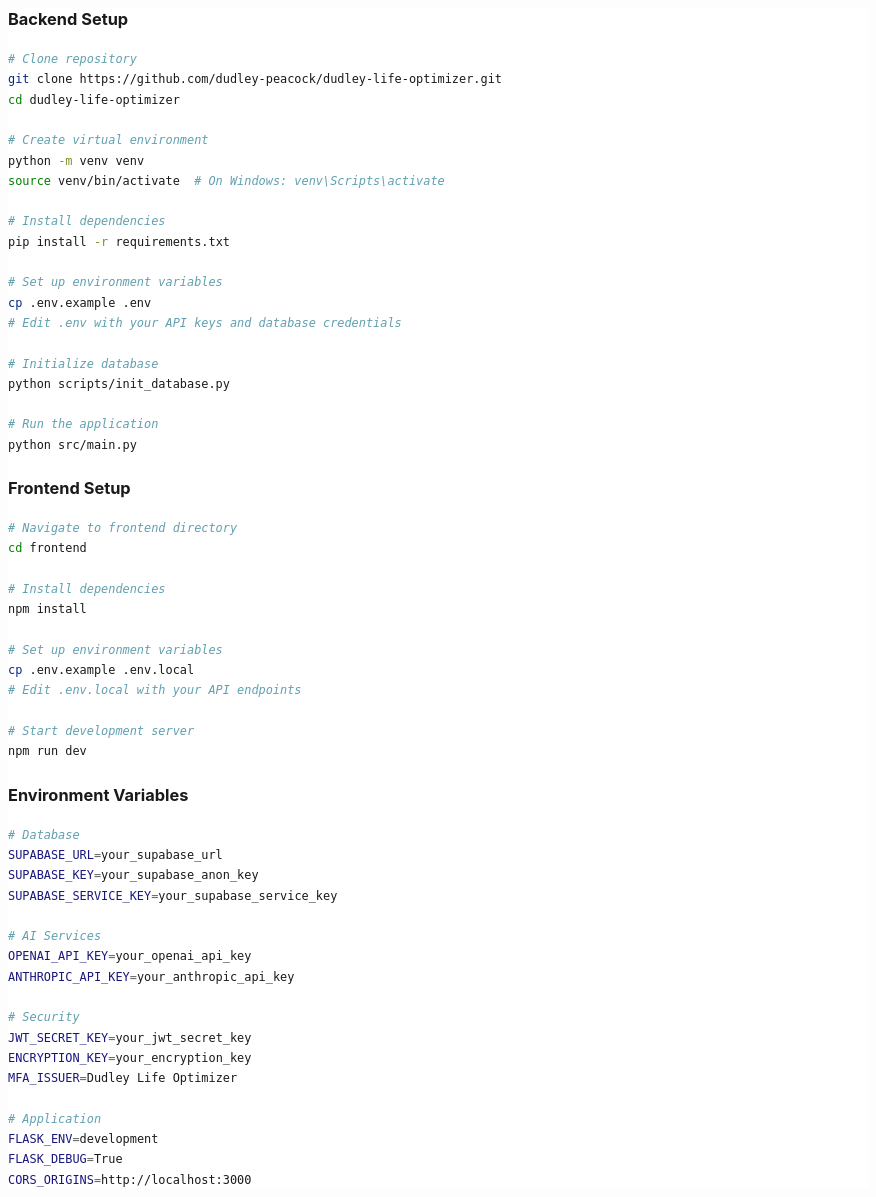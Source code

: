 ### Backend Setup
```bash
# Clone repository
git clone https://github.com/dudley-peacock/dudley-life-optimizer.git
cd dudley-life-optimizer

# Create virtual environment
python -m venv venv
source venv/bin/activate  # On Windows: venv\Scripts\activate

# Install dependencies
pip install -r requirements.txt

# Set up environment variables
cp .env.example .env
# Edit .env with your API keys and database credentials

# Initialize database
python scripts/init_database.py

# Run the application
python src/main.py
```

### Frontend Setup
```bash
# Navigate to frontend directory
cd frontend

# Install dependencies
npm install

# Set up environment variables
cp .env.example .env.local
# Edit .env.local with your API endpoints

# Start development server
npm run dev
```

### Environment Variables
```bash
# Database
SUPABASE_URL=your_supabase_url
SUPABASE_KEY=your_supabase_anon_key
SUPABASE_SERVICE_KEY=your_supabase_service_key

# AI Services
OPENAI_API_KEY=your_openai_api_key
ANTHROPIC_API_KEY=your_anthropic_api_key

# Security
JWT_SECRET_KEY=your_jwt_secret_key
ENCRYPTION_KEY=your_encryption_key
MFA_ISSUER=Dudley Life Optimizer

# Application
FLASK_ENV=development
FLASK_DEBUG=True
CORS_ORIGINS=http://localhost:3000
```
